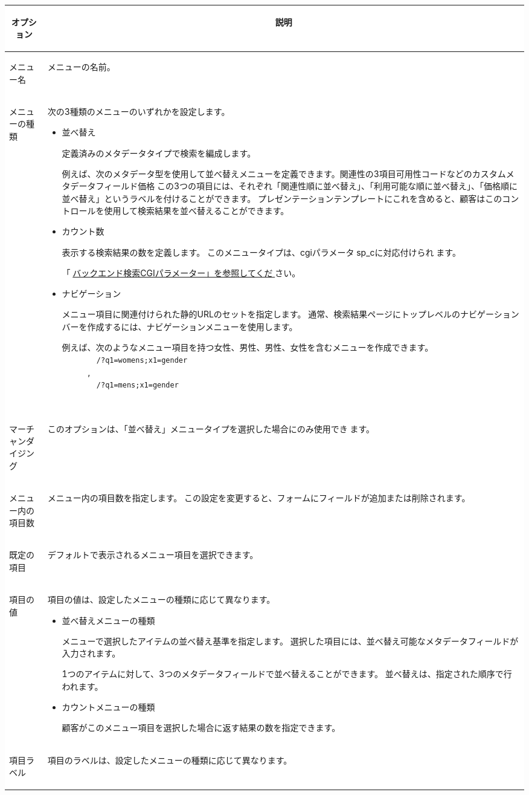    <table> 
    <thead> 
      <tr> 
      <th colname="col1" class="entry"> <p>オプション </p> </th> 
      <th colname="col2" class="entry"> <p>説明 </p> </th> 
      </tr> 
    </thead>
    <tbody> 
      <tr> 
      <td colname="col1"> <p>メニュー名 </p> </td> 
      <td colname="col2"> <p>メニューの名前。 </p> </td> 
      </tr> 
      <tr> 
      <td colname="col1"> <p>メニューの種類 </p> </td> 
      <td colname="col2"> <p>次の3種類のメニューのいずれかを設定します。 </p> <p> 
      <ul id="ul_7E66ACC1DA494B20BEC3B0B2CCAB103A"> 
      <li id="li_D81876660A8B48AFB70D3317063FBF6F"> <span class="uicontrol"> 並べ替え </span> <p>定義済みのメタデータタイプで検索を編成します。 </p> <p>例えば、次のメタデータ型を使用して並べ替えメニューを定義できます。関連性の3項目可用性コードなどのカスタムメタデータフィールド価格 この3つの項目には、それぞれ「関連性順に並べ替え」、「利用可能な順に並べ替え」、「価格順に並べ替え」というラベルを付けることができます。 プレゼンテーションテンプレートにこれを含めると、顧客はこのコントロールを使用して検索結果を並べ替えることができます。 </p> </li> 
      <li id="li_63AE06B544B64DCAA8C55031B3DFFFF7"> <span class="uicontrol"> カウント数 </span> <p>表示する検索結果の数を定義します。 このメニュータイプは、cgiパラメータ <span class="varname"> sp_cに対応付けられ </span>ます。 </p> <p>「 <a href="../c-appendices/c-cgiparameters.md#reference_582E85C3886740C98FE88CA9DF7918E8" format="dita" scope="local"> バックエンド検索CGIパラメーター」を参照してくだ </a>さい。 </p> </li> 
      <li id="li_EEC810D420FF41498ECE49EBAAB33BE5"> <span class="uicontrol"> ナビゲーション </span> <p>メニュー項目に関連付けられた静的URLのセットを指定します。 通常、検索結果ページにトップレベルのナビゲーションバーを作成するには、ナビゲーションメニューを使用します。 </p> <p>例えば、次のようなメニュー項目を持つ女性、男性、男性、女性を含むメニューを作成できます。
      <code>
        /?q1=womens;x1=gender 
      </code>, 
      <code>
        /?q1=mens;x1=gender 
      </code> </p> </li> 
      </ul> </p> </td> 
      </tr> 
      <tr> 
      <td colname="col1"> <p>マーチャンダイジング </p> 
        <!--DONT' KNOW WHAT THIS DOES--> </td> 
      <td colname="col2"> <p>このオプションは、「並べ替え」メニュータイプを選択した場合にのみ使用でき <span class="uicontrol"> ます。 </span> </p> </td> 
      </tr> 
      <tr> 
      <td colname="col1"> <p>メニュー内の項目数 </p> </td> 
      <td colname="col2"> <p>メニュー内の項目数を指定します。 この設定を変更すると、フォームにフィールドが追加または削除されます。 </p> </td> 
      </tr> 
      <tr> 
      <td colname="col1"> <p>既定の項目 </p> </td> 
      <td colname="col2"> <p>デフォルトで表示されるメニュー項目を選択できます。 </p> </td> 
      </tr> 
      <tr> 
      <td colname="col1"> <p>項目の値 </p> </td> 
      <td colname="col2"> <p>項目の値は、設定したメニューの種類に応じて異なります。 </p> 
        <ul id="ul_2F14E6AA673640578A2D5161FD9D13EF"> 
        <li id="li_5017EC6E4ACB4B8E99E0AA61CBAAFFAE"> 並べ替えメニューの種類 <p>メニューで選択したアイテムの並べ替え基準を指定します。 選択した項目には、並べ替え可能なメタデータフィールドが入力されます。 </p> <p>1つのアイテムに対して、3つのメタデータフィールドで並べ替えることができます。 並べ替えは、指定された順序で行われます。 </p> </li> 
        <li id="li_CC6BAFBF969C4367A71B55F08E0758D1"> カウントメニューの種類 <p>顧客がこのメニュー項目を選択した場合に返す結果の数を指定できます。 </p> </li> 
        </ul> </td> 
      </tr> 
      <tr> 
      <td colname="col1"> <p>項目ラベル </p> </td> 
      <td colname="col2"> <p>項目のラベルは、設定したメニューの種類に応じて異なります。 </p> 
        <ul id="ul_957BF01235F84748B5EB7062D6AEAC41"> 